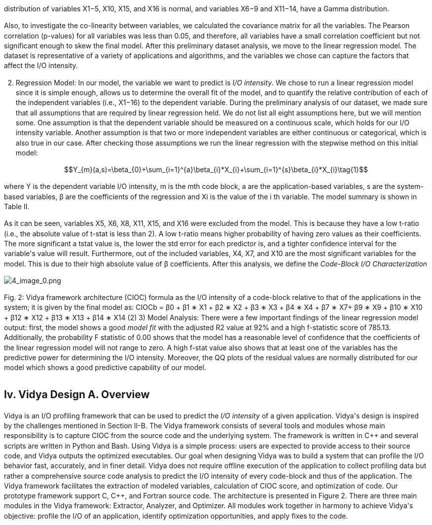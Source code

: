 distribution of variables X1−5, X10, X15, and X16 is normal, and variables X6−9 and X11−14, have a Gamma distribution.

Also, to investigate the co-linearity between variables, we calculated the covariance matrix for all the variables. The Pearson correlation (p-values) for all variables was less than 0.05, and therefore, all variables have a small correlation coefficient but not significant enough to skew the final model. After this preliminary dataset analysis, we move to the linear regression model. The dataset is representative of a variety of applications and algorithms, and the variables we chose can capture the factors that affect the I/O intensity.

2) Regression Model: In our model, the variable we want to predict is *I/O intensity*. We chose to run a linear regression model since it is simple enough, allows us to determine the overall fit of the model, and to quantify the relative contribution of each of the independent variables (i.e., X1−16) to the dependent variable. During the preliminary analysis of our dataset, we made sure that all assumptions that are required by linear regression held. We do not list all eight assumptions here, but we will mention some. One assumption is that the dependent variable should be measured on a continuous scale, which holds for our I/O intensity variable. Another assumption is that two or more independent variables are either continuous or categorical, which is also true in our case. After checking those assumptions we run the linear regression with the stepwise method on this initial model:

$$Y_{m}(a,s)=\beta_{0}+\sum_{i=1}^{a}\beta_{i}*X_{i}+\sum_{i=1}^{s}\beta_{i}*X_{i}\tag{1}$$

where Y is the dependent variable I/O intensity, m is the mth code block, a are the application-based variables, s are the system-based variables, β are the coefficients of the regression and Xi is the value of the i th variable. The model summary is shown in Table II.

As it can be seen, variables X5, X6, X8, X11, X15, and X16 were excluded from the model. This is because they have a low t-ratio (i.e., the absolute value of t-stat is less than 2). A low t-ratio means higher probability of having zero values as their coefficients. The more significant a tstat value is, the lower the std error for each predictor is, and a tighter confidence interval for the variable's value will result. Furthermore, out of the included variables, X4, X7, and X10 are the most significant variables for the model. This is due to their high absolute value of β coefficients. After this analysis, we define the *Code-Block I/O Characterization*

![4_image_0.png](4_image_0.png)

Fig. 2: Vidya framework architecture
(CIOC) formula as the I/O intensity of a code-block relative to that of the applications in the system; it is given by the final model as:
CIOCb = β0 + β1 ∗ X1 + β2 ∗ X2 + β3 ∗ X3 + β4 ∗ X4 + β7 ∗ X7+
β9 ∗ X9 + β10 ∗ X10 + β12 ∗ X12 + β13 ∗ X13 + β14 ∗ X14
(2)
3) Model Analysis: There were a few important findings of the linear regression model output: first, the model shows a good *model fit* with the adjusted R2 value at 92% and a high f-statistic score of 785.13. Additionally, the probability F statistic of 0.00 shows that the model has a reasonable level of confidence that the coefficients of the linear regression model will not range to zero. A high f-stat value also shows that at least one of the variables has the predictive power for determining the I/O intensity. Moreover, the QQ plots of the residual values are normally distributed for our model which shows a good predictive capability of our model.

## Iv. Vidya Design A. Overview

Vidya is an I/O profiling framework that can be used to predict the *I/O intensity* of a given application. Vidya's design is inspired by the challenges mentioned in Section II-B. The Vidya framework consists of several tools and modules whose main responsibility is to capture CIOC from the source code and the underlying system. The framework is written in C++ and several scripts are written in Python and Bash. Using Vidya is a simple process: users are expected to provide access to their source code, and Vidya outputs the optimized executables. Our goal when designing Vidya was to build a system that can profile the I/O behavior fast, accurately, and in finer detail. Vidya does not require offline execution of the application to collect profiling data but rather a comprehensive source code analysis to predict the I/O intensity of every code-block and thus of the application. The Vidya framework facilitates the extraction of modeled variables, calculation of CIOC score, and optimization of code. Our prototype framework support C, C++, and Fortran source code. The architecture is presented in Figure 2. There are three main modules in the Vidya framework: Extractor, Analyzer, and Optimizer. All modules work together in harmony to achieve Vidya's objective: profile the I/O of an application, identify optimization opportunities, and apply fixes to the code.